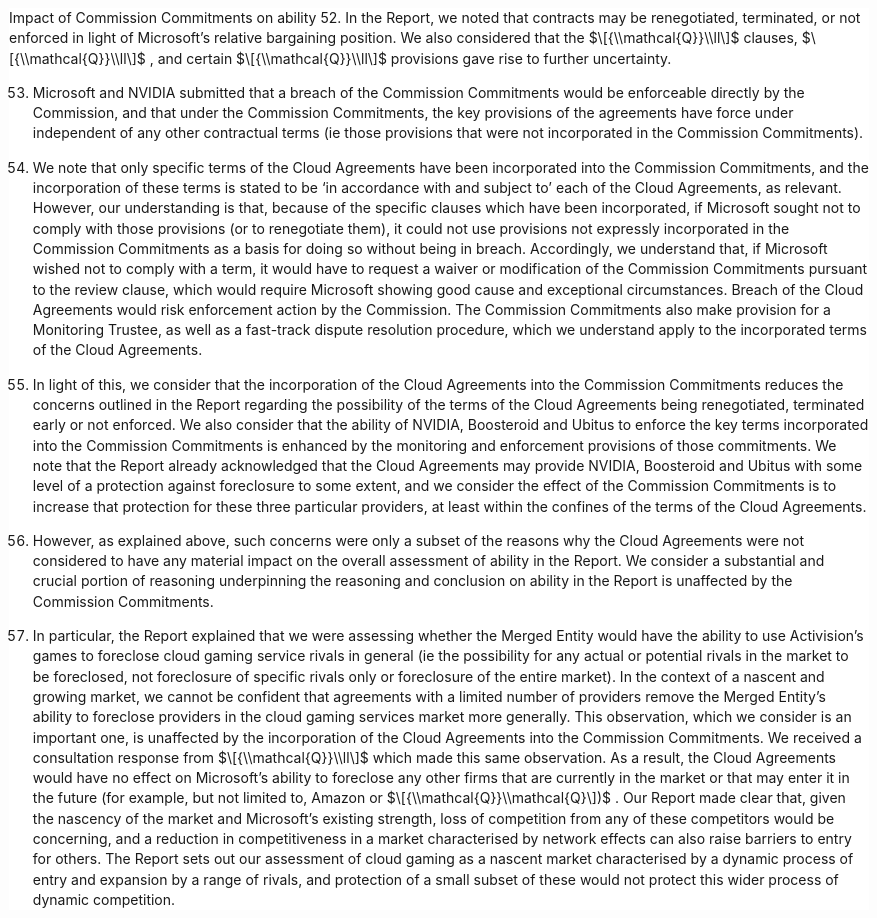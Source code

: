 Impact of Commission Commitments on ability 52. In the Report, we noted that contracts may be renegotiated, terminated, or not enforced in light of Microsoft’s relative bargaining position. We also considered that the $\[{\\mathcal{Q}}\\ll\]$ clauses, $\[{\\mathcal{Q}}\\ll\]$ , and certain $\[{\\mathcal{Q}}\\ll\]$ provisions gave rise to further uncertainty.

53. Microsoft and NVIDIA submitted that a breach of the Commission Commitments would be enforceable directly by the Commission, and that under the Commission Commitments, the key provisions of the agreements have force under independent of any other contractual terms (ie those provisions that were not incorporated in the Commission Commitments).

54. We note that only specific terms of the Cloud Agreements have been incorporated into the Commission Commitments, and the incorporation of these terms is stated to be ‘in accordance with and subject to’ each of the Cloud Agreements, as relevant. However, our understanding is that, because of the specific clauses which have been incorporated, if Microsoft sought not to comply with those provisions (or to renegotiate them), it could not use provisions not expressly incorporated in the Commission Commitments as a basis for doing so without being in breach. Accordingly, we understand that, if Microsoft wished not to comply with a term, it would have to request a waiver or modification of the Commission Commitments pursuant to the review clause, which would require Microsoft showing good cause and exceptional circumstances. Breach of the Cloud Agreements would risk enforcement action by the Commission. The Commission Commitments also make provision for a Monitoring Trustee, as well as a fast-track dispute resolution procedure, which we understand apply to the incorporated terms of the Cloud Agreements.

55. In light of this, we consider that the incorporation of the Cloud Agreements into the Commission Commitments reduces the concerns outlined in the Report regarding the possibility of the terms of the Cloud Agreements being renegotiated, terminated early or not enforced. We also consider that the ability of NVIDIA, Boosteroid and Ubitus to enforce the key terms incorporated into the Commission Commitments is enhanced by the monitoring and enforcement provisions of those commitments. We note that the Report already acknowledged that the Cloud Agreements may provide NVIDIA, Boosteroid and Ubitus with some level of a protection against foreclosure to some extent, and we consider the effect of the Commission Commitments is to increase that protection for these three particular providers, at least within the confines of the terms of the Cloud Agreements.

56. However, as explained above, such concerns were only a subset of the reasons why the Cloud Agreements were not considered to have any material impact on the overall assessment of ability in the Report. We consider a substantial and crucial portion of reasoning underpinning the reasoning and conclusion on ability in the Report is unaffected by the Commission Commitments.

57. In particular, the Report explained that we were assessing whether the Merged Entity would have the ability to use Activision’s games to foreclose cloud gaming service rivals in general (ie the possibility for any actual or potential rivals in the market to be foreclosed, not foreclosure of specific rivals only or foreclosure of the entire market). In the context of a nascent and growing market, we cannot be confident that agreements with a limited number of providers remove the Merged Entity’s ability to foreclose providers in the cloud gaming services market more generally. This observation, which we consider is an important one, is unaffected by the incorporation of the Cloud Agreements into the Commission Commitments. We received a consultation response from $\[{\\mathcal{Q}}\\ll\]$ which made this same observation. As a result, the Cloud Agreements would have no effect on Microsoft’s ability to foreclose any other firms that are currently in the market or that may enter it in the future (for example, but not limited to, Amazon or $\[{\\mathcal{Q}}\\mathcal{Q}\])$ . Our Report made clear that, given the nascency of the market and Microsoft’s existing strength, loss of competition from any of these competitors would be concerning, and a reduction in competitiveness in a market characterised by network effects can also raise barriers to entry for others. The Report sets out our assessment of cloud gaming as a nascent market characterised by a dynamic process of entry and expansion by a range of rivals, and protection of a small subset of these would not protect this wider process of dynamic competition.
